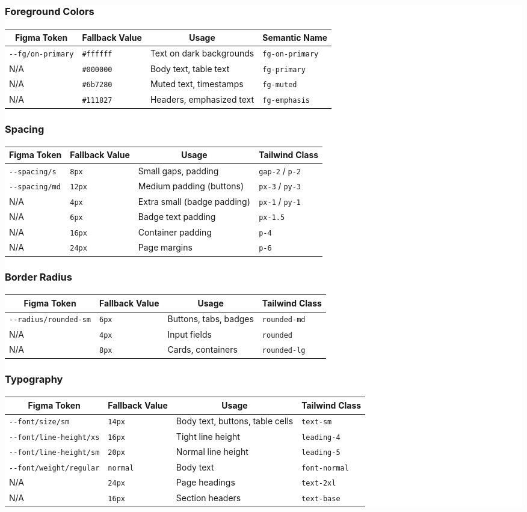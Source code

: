 ### Foreground Colors

| Figma Token | Fallback Value | Usage | Semantic Name |
|-------------|----------------|-------|---------------|
| `--fg/on-primary` | `#ffffff` | Text on dark backgrounds | `fg-on-primary` |
| N/A | `#000000` | Body text, table text | `fg-primary` |
| N/A | `#6b7280` | Muted text, timestamps | `fg-muted` |
| N/A | `#111827` | Headers, emphasized text | `fg-emphasis` |

### Spacing

| Figma Token | Fallback Value | Usage | Tailwind Class |
|-------------|----------------|-------|----------------|
| `--spacing/s` | `8px` | Small gaps, padding | `gap-2` / `p-2` |
| `--spacing/md` | `12px` | Medium padding (buttons) | `px-3` / `py-3` |
| N/A | `4px` | Extra small (badge padding) | `px-1` / `py-1` |
| N/A | `6px` | Badge text padding | `px-1.5` |
| N/A | `16px` | Container padding | `p-4` |
| N/A | `24px` | Page margins | `p-6` |

### Border Radius

| Figma Token | Fallback Value | Usage | Tailwind Class |
|-------------|----------------|-------|----------------|
| `--radius/rounded-sm` | `6px` | Buttons, tabs, badges | `rounded-md` |
| N/A | `4px` | Input fields | `rounded` |
| N/A | `8px` | Cards, containers | `rounded-lg` |

### Typography

| Figma Token | Fallback Value | Usage | Tailwind Class |
|-------------|----------------|-------|----------------|
| `--font/size/sm` | `14px` | Body text, buttons, table cells | `text-sm` |
| `--font/line-height/xs` | `16px` | Tight line height | `leading-4` |
| `--font/line-height/sm` | `20px` | Normal line height | `leading-5` |
| `--font/weight/regular` | `normal` | Body text | `font-normal` |
| N/A | `24px` | Page headings | `text-2xl` |
| N/A | `16px` | Section headers | `text-base` |
